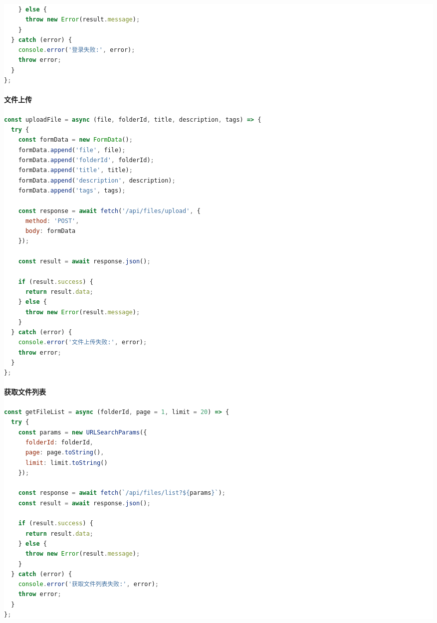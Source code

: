 ```javascript
    } else {
      throw new Error(result.message);
    }
  } catch (error) {
    console.error('登录失败:', error);
    throw error;
  }
};
```

#### 文件上传
```javascript
const uploadFile = async (file, folderId, title, description, tags) => {
  try {
    const formData = new FormData();
    formData.append('file', file);
    formData.append('folderId', folderId);
    formData.append('title', title);
    formData.append('description', description);
    formData.append('tags', tags);
    
    const response = await fetch('/api/files/upload', {
      method: 'POST',
      body: formData
    });
    
    const result = await response.json();
    
    if (result.success) {
      return result.data;
    } else {
      throw new Error(result.message);
    }
  } catch (error) {
    console.error('文件上传失败:', error);
    throw error;
  }
};
```

#### 获取文件列表
```javascript
const getFileList = async (folderId, page = 1, limit = 20) => {
  try {
    const params = new URLSearchParams({
      folderId: folderId,
      page: page.toString(),
      limit: limit.toString()
    });
    
    const response = await fetch(`/api/files/list?${params}`);
    const result = await response.json();
    
    if (result.success) {
      return result.data;
    } else {
      throw new Error(result.message);
    }
  } catch (error) {
    console.error('获取文件列表失败:', error);
    throw error;
  }
};
```